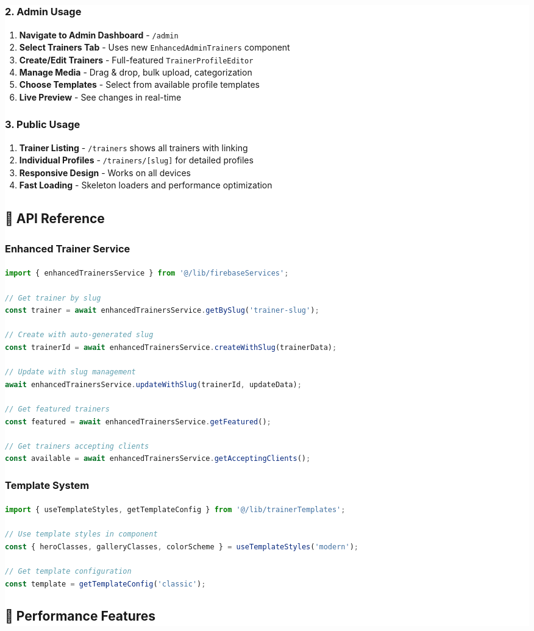 ### 2. Admin Usage

1. **Navigate to Admin Dashboard** - `/admin`
2. **Select Trainers Tab** - Uses new `EnhancedAdminTrainers` component
3. **Create/Edit Trainers** - Full-featured `TrainerProfileEditor`
4. **Manage Media** - Drag & drop, bulk upload, categorization
5. **Choose Templates** - Select from available profile templates
6. **Live Preview** - See changes in real-time

### 3. Public Usage

1. **Trainer Listing** - `/trainers` shows all trainers with linking
2. **Individual Profiles** - `/trainers/[slug]` for detailed profiles
3. **Responsive Design** - Works on all devices
4. **Fast Loading** - Skeleton loaders and performance optimization

## 🔧 API Reference

### Enhanced Trainer Service

```typescript
import { enhancedTrainersService } from '@/lib/firebaseServices';

// Get trainer by slug
const trainer = await enhancedTrainersService.getBySlug('trainer-slug');

// Create with auto-generated slug
const trainerId = await enhancedTrainersService.createWithSlug(trainerData);

// Update with slug management
await enhancedTrainersService.updateWithSlug(trainerId, updateData);

// Get featured trainers
const featured = await enhancedTrainersService.getFeatured();

// Get trainers accepting clients
const available = await enhancedTrainersService.getAcceptingClients();
```

### Template System

```typescript
import { useTemplateStyles, getTemplateConfig } from '@/lib/trainerTemplates';

// Use template styles in component
const { heroClasses, galleryClasses, colorScheme } = useTemplateStyles('modern');

// Get template configuration
const template = getTemplateConfig('classic');
```

## 🎯 Performance Features
